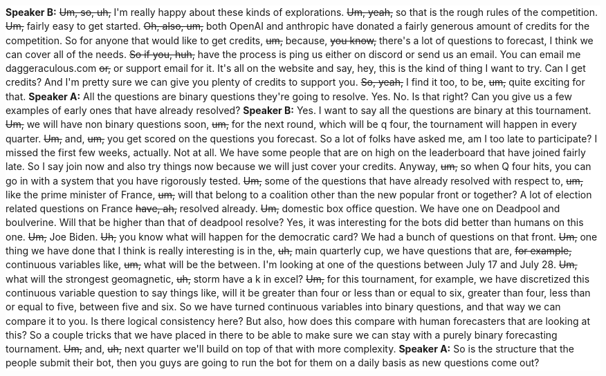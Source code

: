**Speaker B:** ~~Um, so, uh,~~ I'm really happy about these kinds of explorations. ~~Um, yeah,~~ so that is the rough rules of the competition. ~~Um,~~ fairly easy to get started. ~~Oh, also, um,~~ both OpenAI and anthropic have donated a fairly generous amount of credits for the competition. So for anyone that would like to get credits, ~~um,~~ because, ~~you know,~~ there's a lot of questions to forecast, I think we can cover all of the needs. ~~So if you, huh,~~ have the process is ping us either on discord or send us an email. You can email me daggeraculous.com ~~or,~~ or support email for it. It's all on the website and say, hey, this is the kind of thing I want to try. Can I get credits? And I'm pretty sure we can give you plenty of credits to support you. ~~So, yeah,~~ I find it too, to be, ~~um,~~ quite exciting for that. **Speaker A:**  All the questions are binary questions they're going to resolve. Yes. No. Is that right? Can you give us a few examples of early ones that have already resolved? **Speaker B:**  Yes. I want to say all the questions are binary at this tournament. ~~Um,~~ we will have non binary questions soon, ~~um,~~ for the next round, which will be q four, the tournament will happen in every quarter. ~~Um,~~ and, ~~um,~~ you get scored on the questions you forecast. So a lot of folks have asked me, am I too late to participate? I missed the first few weeks, actually. Not at all. We have some people that are on high on the leaderboard that have joined fairly late. So I say join now and also try things now because we will just cover your credits. Anyway, ~~um,~~ so when Q four hits, you can go in with a system that you have rigorously tested. ~~Um,~~ some of the questions that have already resolved with respect to, ~~um,~~ like the prime minister of France, ~~um,~~ will that belong to a coalition other than the new popular front or together? A lot of election related questions on France ~~have, ah,~~ resolved already. ~~Um,~~ domestic box office question. We have one on Deadpool and boulverine. Will that be higher than that of deadpool resolve? Yes, it was interesting for the bots did better than humans on this one. ~~Um,~~ Joe Biden. ~~Uh,~~ you know what will happen for the democratic card? We had a bunch of questions on that front. ~~Um,~~ one thing we have done that I think is really interesting is in the, ~~uh,~~ main quarterly cup, we have questions that are, ~~for example,~~ continuous variables like, ~~um,~~ what will be the between. I'm looking at one of the questions between July 17 and July 28. ~~Um,~~ what will the strongest geomagnetic, ~~uh,~~ storm have a k in excel? ~~Um,~~ for this tournament, for example, we have discretized this continuous variable question to say things like, will it be greater than four or less than or equal to six, greater than four, less than or equal to five, between five and six. So we have turned continuous variables into binary questions, and that way we can compare it to you. Is there logical consistency here? But also, how does this compare with human forecasters that are looking at this? So a couple tricks that we have placed in there to be able to make sure we can stay with a purely binary forecasting tournament. ~~Um,~~ and, ~~uh,~~ next quarter we'll build on top of that with more complexity. **Speaker A:**  So is the structure that the people submit their bot, then you guys are going to run the bot for them on a daily basis as new questions come out?
